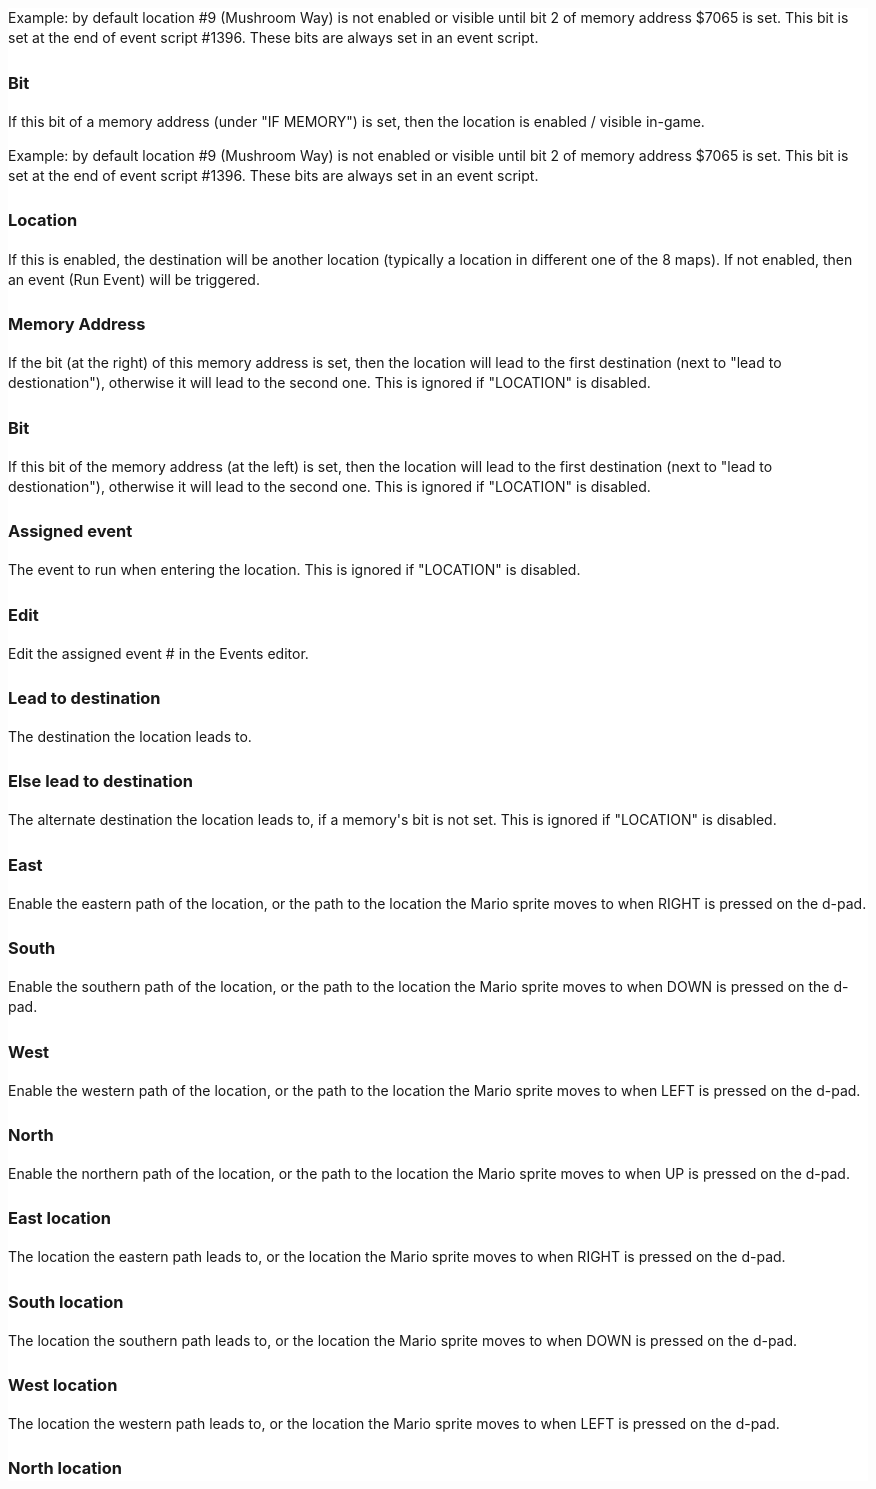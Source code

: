 Example: by default location #9 (Mushroom Way) is not enabled or visible until bit 2 of memory address $7065 is set. This bit is set at the end of event script #1396. These bits are always set in an event script.
### Bit
If this bit of a memory address (under "IF MEMORY") is set, then the location is enabled / visible in-game.

Example: by default location #9 (Mushroom Way) is not enabled or visible until bit 2 of memory address $7065 is set. This bit is set at the end of event script #1396. These bits are always set in an event script.
### Location
If this is enabled, the destination will be another location (typically a location in different one of the 8 maps). If not enabled, then an event (Run Event) will be triggered.
### Memory Address
If the bit (at the right) of this memory address is set, then the location will lead to the first destination (next to "lead to destionation"), otherwise it will lead to the second one. This is ignored if "LOCATION" is disabled.
### Bit
If this bit of the memory address (at the left) is set, then the location will lead to the first destination (next to "lead to destionation"), otherwise it will lead to the second one. This is ignored if "LOCATION" is disabled.
### Assigned event #
The event to run when entering the location. This is ignored if "LOCATION" is disabled.
### Edit
Edit the assigned event # in the Events editor.
### Lead to destination
The destination the location leads to.
### Else lead to destination
The alternate destination the location leads to, if a memory's bit is not set. This is ignored if "LOCATION" is disabled.
### East
Enable the eastern path of the location, or the path to the location the Mario sprite moves to when RIGHT is pressed on the d-pad.
### South
Enable the southern path of the location, or the path to the location the Mario sprite moves to when DOWN is pressed on the d-pad.
### West
Enable the western path of the location, or the path to the location the Mario sprite moves to when LEFT is pressed on the d-pad.
### North
Enable the northern path of the location, or the path to the location the Mario sprite moves to when UP is pressed on the d-pad.
### East location
The location the eastern path leads to, or the location the Mario sprite moves to when RIGHT is pressed on the d-pad.
### South location
The location the southern path leads to, or the location the Mario sprite moves to when DOWN is pressed on the d-pad.
### West location
The location the western path leads to, or the location the Mario sprite moves to when LEFT is pressed on the d-pad.
### North location